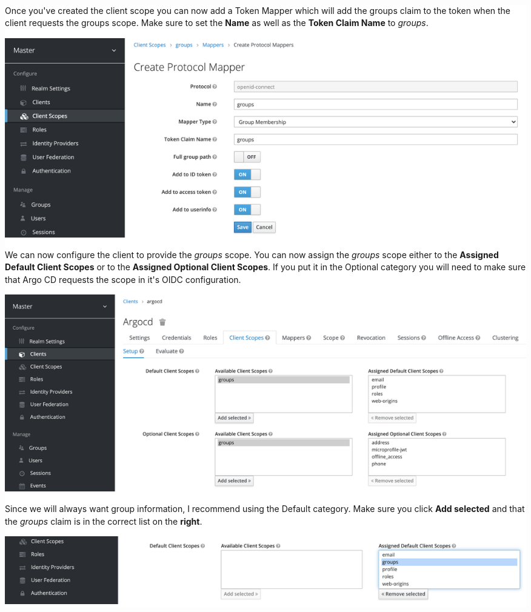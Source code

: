 Once you've created the client scope you can now add a Token Mapper which will add the groups claim to the token when the client requests the groups scope. Make sure to set the **Name** as well as the **Token Claim Name** to *groups*.

![image alt text](assets/18.groups_claim_token_mapper.png)

We can now configure the client to provide the *groups* scope. You can now assign the *groups* scope either to the **Assigned Default Client Scopes** or to the **Assigned Optional Client Scopes**. If you put it in the Optional category you will need to make sure that Argo CD requests the scope in it's OIDC configuration.

![image alt text](assets/19.groups_claim_assigning_scope.png)

Since we will always want group information, I recommend using the Default category. Make sure you click **Add selected** and that the *groups* claim is in the correct list on the **right**.

![image alt text](assets/20.groups_claim_assign_default_scope.png)
